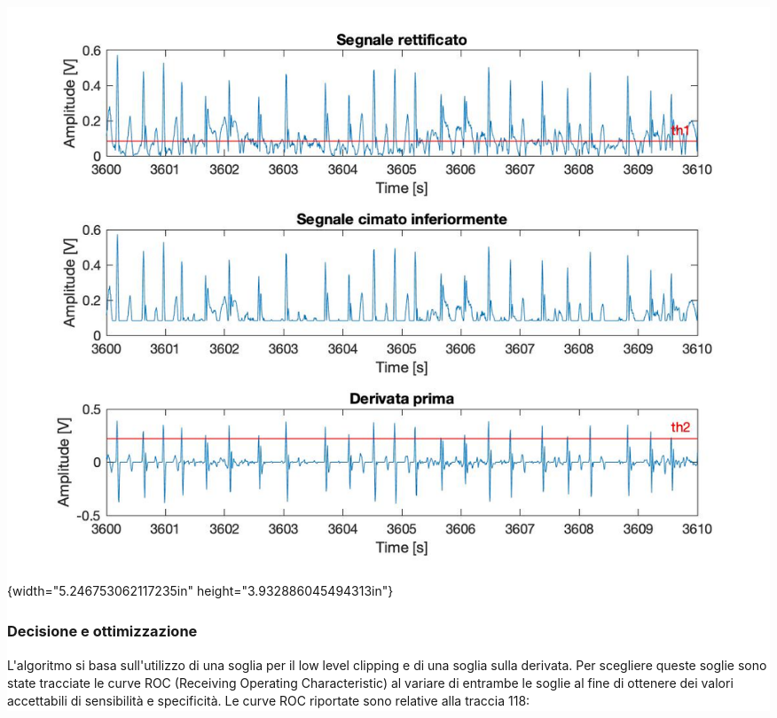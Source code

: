 ![](image3.png){width="5.246753062117235in"
height="3.932886045494313in"}

### Decisione e ottimizzazione

L'algoritmo si basa sull'utilizzo di una soglia per il low level
clipping e di una soglia sulla derivata. Per scegliere queste soglie
sono state tracciate le curve ROC (Receiving Operating Characteristic)
al variare di entrambe le soglie al fine di ottenere dei valori
accettabili di sensibilità e specificità. Le curve ROC riportate sono
relative alla traccia 118:
